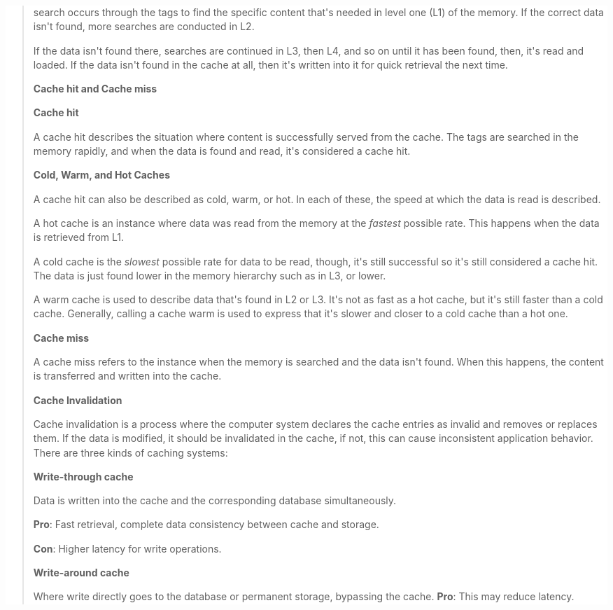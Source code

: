 > search occurs through the tags to find the specific content that's
> needed in level one (L1) of the memory. If the correct data isn't
> found, more searches are conducted in L2.
>
> If the data isn't found there, searches are continued in L3, then L4,
> and so on until it has been found, then, it's read and loaded. If the
> data isn't found in the cache at all, then it's written into it for
> quick retrieval the next time.
>
> **Cache hit and Cache miss**
>
> **Cache hit**
>
> A cache hit describes the situation where content is successfully
> served from the cache. The tags are searched in the memory rapidly,
> and when the data is found and read, it's considered a cache hit.
>
> **Cold, Warm, and Hot Caches**
>
> A cache hit can also be described as cold, warm, or hot. In each of
> these, the speed at which the data is read is described.
>
> A hot cache is an instance where data was read from the memory at the
> *fastest* possible rate. This happens when the data is retrieved from
> L1.
>
> A cold cache is the *slowest* possible rate for data to be read,
> though, it's still successful so it's still considered a cache hit.
> The data is just found lower in the memory hierarchy such as in L3, or
> lower.
>
> A warm cache is used to describe data that's found in L2 or L3. It's
> not as fast as a hot cache, but it's still faster than a cold cache.
> Generally, calling a cache warm is used to express that it's slower
> and closer to a cold cache than a hot one.
>
> **Cache miss**
>
> A cache miss refers to the instance when the memory is searched and
> the data isn't found. When this happens, the content is transferred
> and written into the cache.
>
> **Cache Invalidation**
>
> Cache invalidation is a process where the computer system declares the
> cache entries as invalid and removes or replaces them. If the data is
> modified, it should be invalidated in the cache, if not, this can
> cause inconsistent application behavior. There are three kinds of
> caching systems:
>
> **Write-through cache**
>
> Data is written into the cache and the corresponding database
> simultaneously.
>
> **Pro**: Fast retrieval, complete data consistency between cache and
> storage.
>
> **Con**: Higher latency for write operations.
>
> **Write-around cache**
>
> Where write directly goes to the database or permanent storage,
> bypassing the cache. **Pro**: This may reduce latency.
